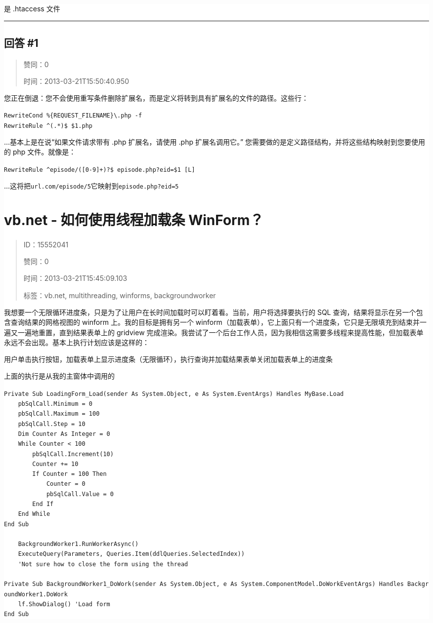 是 .htaccess 文件

* * *

## 回答 #1

> 赞同：0
> 
> 时间：2013-03-21T15:50:40.950

您正在倒退：您不会使用重写条件删除扩展名，而是定义将转到具有扩展名的文件的路径。这些行：

```
RewriteCond %{REQUEST_FILENAME}\.php -f
RewriteRule ^(.*)$ $1.php 
```

...基本上是在说“如果文件请求带有 .php 扩展名，请使用 .php 扩展名调用它。” 您需要做的是定义路径结构，并将这些结构映射到您要使用的 php 文件。就像是：

```
RewriteRule ^episode/([0-9]+)?$ episode.php?eid=$1 [L] 
```

...这将把`url.com/episode/5`它映射到`episode.php?eid=5`

# vb.net - 如何使用线程加载条 WinForm？

> ID：15552041
> 
> 赞同：0
> 
> 时间：2013-03-21T15:45:09.103
> 
> 标签：vb.net, multithreading, winforms, backgroundworker

我想要一个无限循环进度条，只是为了让用户在长时间加载时可以盯着看。当前，用户将选择要执行的 SQL 查询，结果将显示在另一个包含查询结果的网格视图的 winform 上。我的目标是拥有另一个 winform（加载表单），它上面只有一个进度条，它只是无限填充到结束并一遍又一遍地重置，直到结果表单上的 gridview 完成渲染。我尝试了一个后台工作人员，因为我相信这需要多线程来提高性能，但加载表单永远不会出现。基本上执行计划应该是这样的：

用户单击执行按钮，加载表单上显示进度条（无限循环），执行查询并加载结果表单关闭加载表单上的进度条

上面的执行是从我的主窗体中调用的

```
Private Sub LoadingForm_Load(sender As System.Object, e As System.EventArgs) Handles MyBase.Load
    pbSqlCall.Minimum = 0
    pbSqlCall.Maximum = 100
    pbSqlCall.Step = 10
    Dim Counter As Integer = 0
    While Counter < 100
        pbSqlCall.Increment(10)
        Counter += 10
        If Counter = 100 Then
            Counter = 0
            pbSqlCall.Value = 0
        End If
    End While
End Sub

    BackgroundWorker1.RunWorkerAsync()
    ExecuteQuery(Parameters, Queries.Item(ddlQueries.SelectedIndex))
    'Not sure how to close the form using the thread

Private Sub BackgroundWorker1_DoWork(sender As System.Object, e As System.ComponentModel.DoWorkEventArgs) Handles BackgroundWorker1.DoWork
    lf.ShowDialog() 'Load form
End Sub 
```
